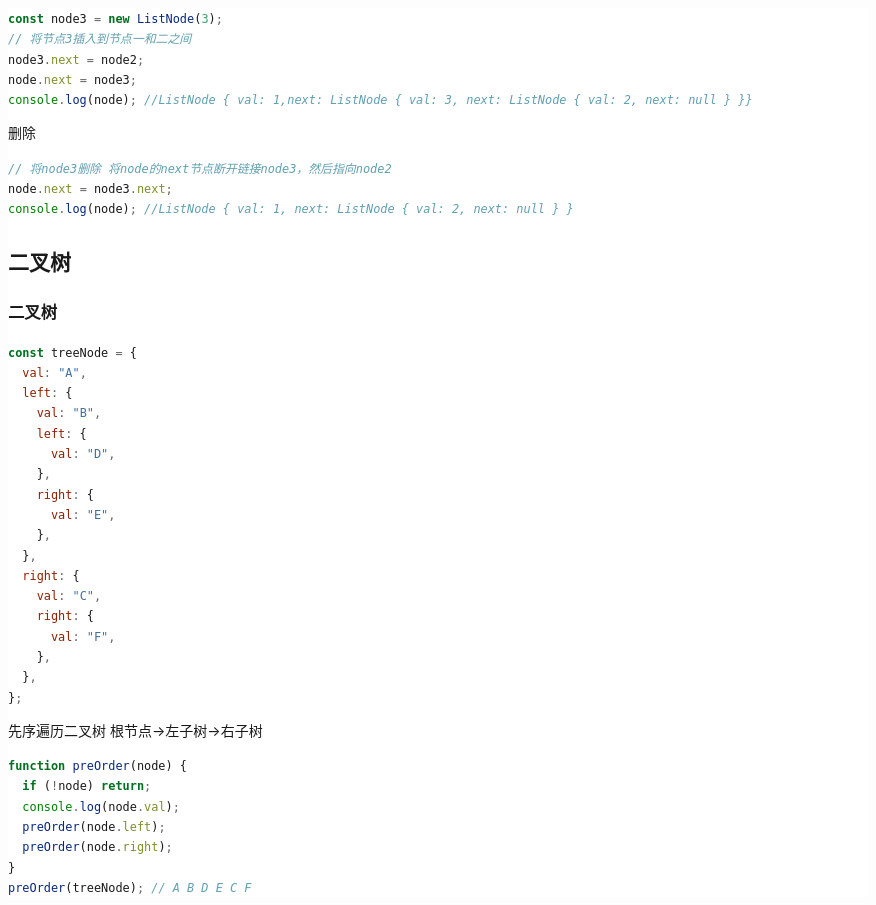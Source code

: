 ```js
const node3 = new ListNode(3);
// 将节点3插入到节点一和二之间
node3.next = node2;
node.next = node3;
console.log(node); //ListNode { val: 1,next: ListNode { val: 3, next: ListNode { val: 2, next: null } }}
```

删除

```js
// 将node3删除 将node的next节点断开链接node3，然后指向node2
node.next = node3.next;
console.log(node); //ListNode { val: 1, next: ListNode { val: 2, next: null } }
```

## 二叉树

### 二叉树

```js
const treeNode = {
  val: "A",
  left: {
    val: "B",
    left: {
      val: "D",
    },
    right: {
      val: "E",
    },
  },
  right: {
    val: "C",
    right: {
      val: "F",
    },
  },
};
```

先序遍历二叉树 根节点->左子树->右子树

```js
function preOrder(node) {
  if (!node) return;
  console.log(node.val);
  preOrder(node.left);
  preOrder(node.right);
}
preOrder(treeNode); // A B D E C F
```
